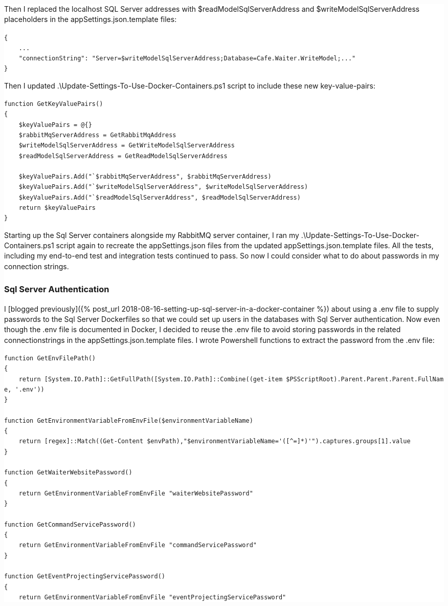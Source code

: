 Then I replaced the localhost SQL Server addresses with $readModelSqlServerAddress and $writeModelSqlServerAddress placeholders in the appSettings.json.template files:
```
{
    ...
    "connectionString": "Server=$writeModelSqlServerAddress;Database=Cafe.Waiter.WriteModel;..."
}
```

Then I updated .\Update-Settings-To-Use-Docker-Containers.ps1 script to include these new key-value-pairs:

```
function GetKeyValuePairs()
{
    $keyValuePairs = @{}
    $rabbitMqServerAddress = GetRabbitMqAddress
    $writeModelSqlServerAddress = GetWriteModelSqlServerAddress
    $readModelSqlServerAddress = GetReadModelSqlServerAddress

    $keyValuePairs.Add("`$rabbitMqServerAddress", $rabbitMqServerAddress)
    $keyValuePairs.Add("`$writeModelSqlServerAddress", $writeModelSqlServerAddress)
    $keyValuePairs.Add("`$readModelSqlServerAddress", $readModelSqlServerAddress)
    return $keyValuePairs
}
```

Starting up the Sql Server containers alongside my RabbitMQ server container, I ran my .\Update-Settings-To-Use-Docker-Containers.ps1 script again to recreate the appSettings.json files from the updated appSettings.json.template files. All the tests, including my end-to-end test and integration tests continued to pass. So now I could consider what to do about passwords in my connection strings.

### Sql Server Authentication

I [blogged previously]({% post_url 2018-08-16-setting-up-sql-server-in-a-docker-container %}) about using a .env file to supply passwords to the Sql Server Dockerfiles so that we could set up users in the databases with Sql Server authentication. Now even though the .env file is documented in Docker, I decided to reuse the .env file to avoid storing passwords in the related connectionstrings in the appSettings.json.template files. I wrote Powershell functions to extract the password from the .env file:

```
function GetEnvFilePath()
{
    return [System.IO.Path]::GetFullPath([System.IO.Path]::Combine((get-item $PSScriptRoot).Parent.Parent.Parent.FullName, '.env'))
}

function GetEnvironmentVariableFromEnvFile($environmentVariableName)
{
    return [regex]::Match((Get-Content $envPath),"$environmentVariableName='([^=]*)'").captures.groups[1].value
}

function GetWaiterWebsitePassword()
{
    return GetEnvironmentVariableFromEnvFile "waiterWebsitePassword"
}

function GetCommandServicePassword()
{
    return GetEnvironmentVariableFromEnvFile "commandServicePassword"
}

function GetEventProjectingServicePassword()
{
    return GetEnvironmentVariableFromEnvFile "eventProjectingServicePassword"
```